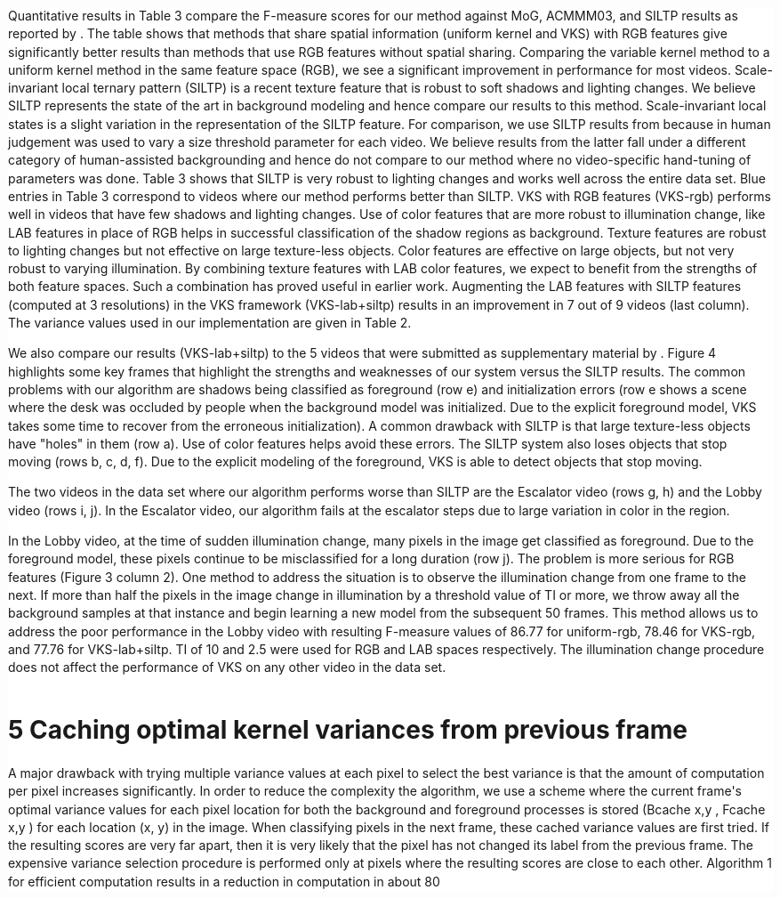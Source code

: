 Quantitative results in Table 3 compare the F-measure scores for our method against MoG, ACMMM03, and SILTP results as reported by . The table shows that methods that share spatial information (uniform kernel and VKS) with RGB features give significantly better results than methods that use RGB features without spatial sharing. Comparing the variable kernel method to a uniform kernel method in the same feature space (RGB), we see a significant improvement in performance for most videos. Scale-invariant local ternary pattern (SILTP) is a recent texture feature that is robust to soft shadows and lighting changes. We believe SILTP represents the state of the art in background modeling and hence compare our results to this method. Scale-invariant local states is a slight variation in the representation of the SILTP feature. For comparison, we use SILTP results from because in human judgement was used to vary a size threshold parameter for each video. We believe results from the latter fall under a different category of human-assisted backgrounding and hence do not compare to our method where no video-specific hand-tuning of parameters was done. Table 3 shows that SILTP is very robust to lighting changes and works well across the entire data set. Blue entries in Table 3 correspond to videos where our method performs better than SILTP. VKS with RGB features (VKS-rgb) performs well in videos that have few shadows and lighting changes. Use of color features that are more robust to illumination change, like LAB features in place of RGB helps in successful classification of the shadow regions as background. Texture features are robust to lighting changes but not effective on large texture-less objects. Color features are effective on large objects, but not very robust to varying illumination. By combining texture features with LAB color features, we expect to benefit from the strengths of both feature spaces. Such a combination has proved useful in earlier work. Augmenting the LAB features with SILTP features (computed at 3 resolutions) in the VKS framework (VKS-lab+siltp) results in an improvement in 7 out of 9 videos (last column). The variance values used in our implementation are given in Table 2.

We also compare our results (VKS-lab+siltp) to the 5 videos that were submitted as supplementary material by . Figure 4 highlights some key frames that highlight the strengths and weaknesses of our system versus the SILTP results. The common problems with our algorithm are shadows being classified as foreground (row e) and initialization errors (row e shows a scene where the desk was occluded by people when the background model was initialized. Due to the explicit foreground model, VKS takes some time to recover from the erroneous initialization). A common drawback with SILTP is that large texture-less objects have "holes" in them (row a). Use of color features helps avoid these errors. The SILTP system also loses objects that stop moving (rows b, c, d, f). Due to the explicit modeling of the foreground, VKS is able to detect objects that stop moving.

The two videos in the data set where our algorithm performs worse than SILTP are the Escalator video (rows g, h) and the Lobby video (rows i, j). In the Escalator video, our algorithm fails at the escalator steps due to large variation in color in the region.

In the Lobby video, at the time of sudden illumination change, many pixels in the image get classified as foreground. Due to the foreground model, these pixels continue to be misclassified for a long duration (row j). The problem is more serious for RGB features (Figure 3 column 2). One method to address the situation is to observe the illumination change from one frame to the next. If more than half the pixels in the image change in illumination by a threshold value of TI or more, we throw away all the background samples at that instance and begin learning a new model from the subsequent 50 frames. This method allows us to address the poor performance in the Lobby video with resulting F-measure values of 86.77 for uniform-rgb, 78.46 for VKS-rgb, and 77.76 for VKS-lab+siltp. TI of 10 and 2.5 were used for RGB and LAB spaces respectively. The illumination change procedure does not affect the performance of VKS on any other video in the data set.

# 5 Caching optimal kernel variances from previous frame

A major drawback with trying multiple variance values at each pixel to select the best variance is that the amount of computation per pixel increases significantly. In order to reduce the complexity the algorithm, we use a scheme where the current frame's optimal variance values for each pixel location for both the background and foreground processes is stored (Bcache x,y , Fcache x,y ) for each location (x, y) in the image. When classifying pixels in the next frame, these cached variance values are first tried. If the resulting scores are very far apart, then it is very likely that the pixel has not changed its label from the previous frame. The expensive variance selection procedure is performed only at pixels where the resulting scores are close to each other. Algorithm 1 for efficient computation results in a reduction in computation in about 80
